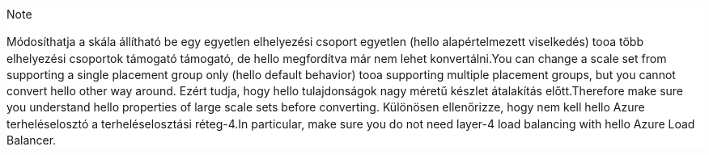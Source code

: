 >[!NOTE] 
<span data-ttu-id="97a41-155">Módosíthatja a skála állítható be egy egyetlen elhelyezési csoport egyetlen (hello alapértelmezett viselkedés) tooa több elhelyezési csoportok támogató támogató, de hello megfordítva már nem lehet konvertálni.</span><span class="sxs-lookup"><span data-stu-id="97a41-155">You can change a scale set from supporting a single placement group only (hello default behavior) tooa supporting multiple placement groups, but you cannot convert hello other way around.</span></span> <span data-ttu-id="97a41-156">Ezért tudja, hogy hello tulajdonságok nagy méretű készlet átalakítás előtt.</span><span class="sxs-lookup"><span data-stu-id="97a41-156">Therefore make sure you understand hello properties of large scale sets before converting.</span></span> <span data-ttu-id="97a41-157">Különösen ellenőrizze, hogy nem kell hello Azure terheléselosztó a terheléselosztási réteg-4.</span><span class="sxs-lookup"><span data-stu-id="97a41-157">In particular, make sure you do not need layer-4 load balancing with hello Azure Load Balancer.</span></span>


